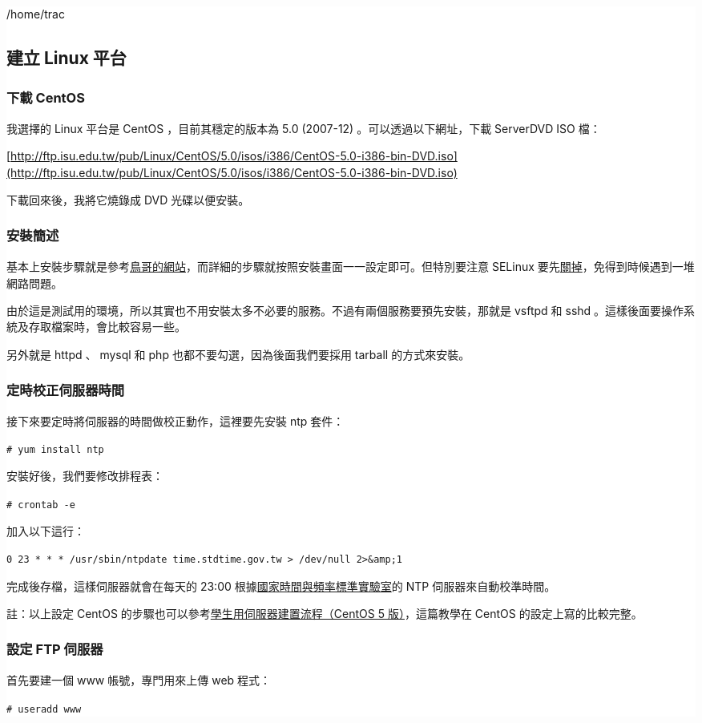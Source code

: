 <td width="50%">/home/trac</td>
</tr>
</tbody>
</table>

## 建立 Linux 平台 

### 下載 CentOS 

我選擇的 Linux 平台是 CentOS ，目前其穩定的版本為 5.0 (2007-12) 。可以透過以下網址，下載 ServerDVD ISO 檔：

[http://ftp.isu.edu.tw/pub/Linux/CentOS/5.0/isos/i386/CentOS-5.0-i386-bin-DVD.iso](http://ftp.isu.edu.tw/pub/Linux/CentOS/5.0/isos/i386/CentOS-5.0-i386-bin-DVD.iso)

下載回來後，我將它燒錄成 DVD 光碟以便安裝。 

### 安裝簡述

基本上安裝步驟就是參考[鳥哥的網站](http://linux.vbird.org/)，而詳細的步驟就按照安裝畫面一一設定即可。但特別要注意 SELinux 要先[關掉](http://linux.vbird.org/linux_server/0240network-secure-1.php)，免得到時候遇到一堆網路問題。 

由於這是測試用的環境，所以其實也不用安裝太多不必要的服務。不過有兩個服務要預先安裝，那就是 vsftpd 和 sshd 。這樣後面要操作系統及存取檔案時，會比較容易一些。 

另外就是 httpd 、 mysql 和 php 也都不要勾選，因為後面我們要採用 tarball 的方式來安裝。

### 定時校正伺服器時間

接下來要定時將伺服器的時間做校正動作，這裡要先安裝 ntp 套件： 

```
# yum install ntp

```

安裝好後，我們要修改排程表：

```
# crontab -e

```

加入以下這行： 

```
0 23 * * * /usr/sbin/ntpdate time.stdtime.gov.tw > /dev/null 2>&amp;1

```

完成後存檔，這樣伺服器就會在每天的 23:00 根據[國家時間與頻率標準實驗室](http://www.stdtime.gov.tw/)的 NTP 伺服器來自動校準時間。

註：以上設定 CentOS 的步驟也可以參考[學生用伺服器建置流程（CentOS 5 版）](http://apt.nc.hcc.edu.tw/web/student_server_centos/student_server_centos.html)，這篇教學在 CentOS 的設定上寫的比較完整。

### 設定 FTP 伺服器

 首先要建一個 www 帳號，專門用來上傳 web 程式：

```
# useradd www

```
